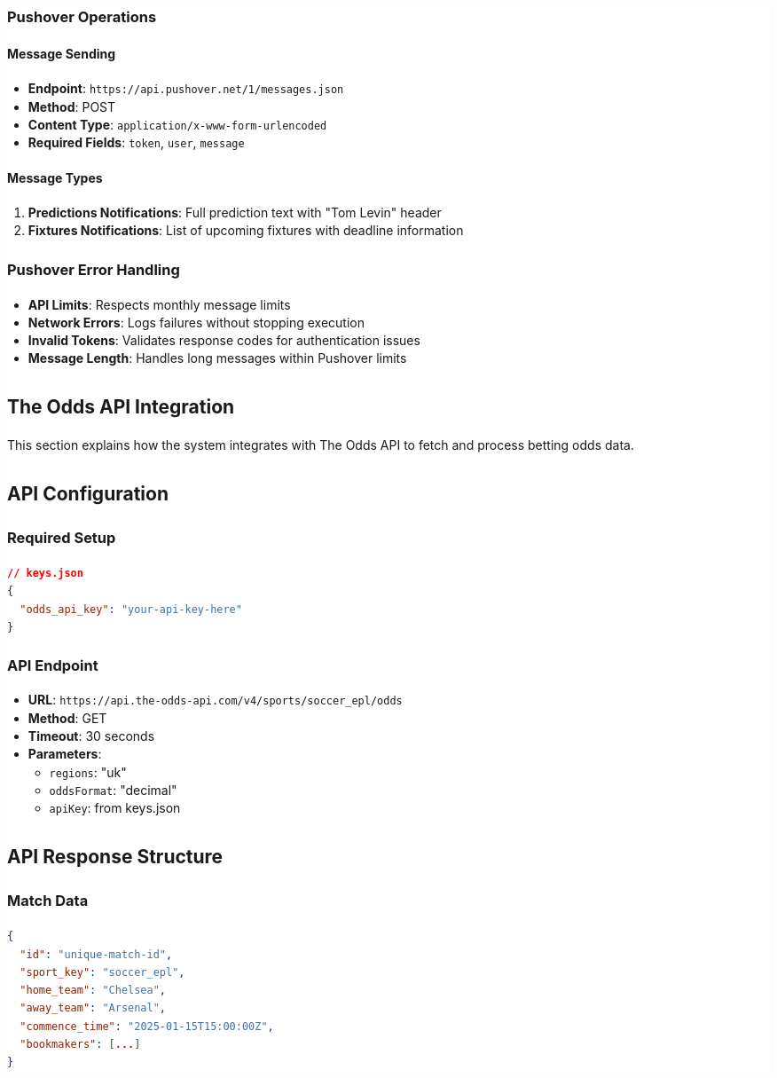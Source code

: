 ### Pushover Operations

#### Message Sending
- **Endpoint**: `https://api.pushover.net/1/messages.json`
- **Method**: POST
- **Content Type**: `application/x-www-form-urlencoded`
- **Required Fields**: `token`, `user`, `message`

#### Message Types
1. **Predictions Notifications**: Full prediction text with "Tom Levin" header
2. **Fixtures Notifications**: List of upcoming fixtures with deadline information

### Pushover Error Handling
- **API Limits**: Respects monthly message limits
- **Network Errors**: Logs failures without stopping execution
- **Invalid Tokens**: Validates response codes for authentication issues
- **Message Length**: Handles long messages within Pushover limits

## The Odds API Integration

This section explains how the system integrates with The Odds API to fetch and process betting odds data.

## API Configuration

### Required Setup
```json
// keys.json
{
  "odds_api_key": "your-api-key-here"
}
```

### API Endpoint
- **URL**: `https://api.the-odds-api.com/v4/sports/soccer_epl/odds`
- **Method**: GET
- **Timeout**: 30 seconds
- **Parameters**:
  - `regions`: "uk"
  - `oddsFormat`: "decimal"  
  - `apiKey`: from keys.json

## API Response Structure

### Match Data
```json
{
  "id": "unique-match-id",
  "sport_key": "soccer_epl",
  "home_team": "Chelsea", 
  "away_team": "Arsenal",
  "commence_time": "2025-01-15T15:00:00Z",
  "bookmakers": [...]
}
```
